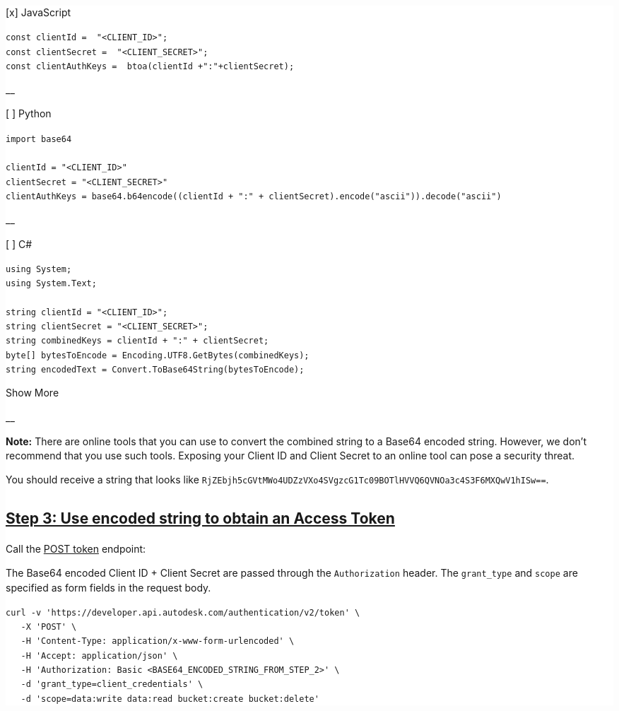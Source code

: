    \[x] JavaScript

   ```
   const clientId =  "<CLIENT_ID>";
   const clientSecret =  "<CLIENT_SECRET>";
   const clientAuthKeys =  btoa(clientId +":"+clientSecret);
   ```

   \_\_

   \[ ] Python

   ```
   import base64

   clientId = "<CLIENT_ID>"
   clientSecret = "<CLIENT_SECRET>"
   clientAuthKeys = base64.b64encode((clientId + ":" + clientSecret).encode("ascii")).decode("ascii")
   ```

   \_\_

   \[ ] C#

   ```
   using System;
   using System.Text;

   string clientId = "<CLIENT_ID>";
   string clientSecret = "<CLIENT_SECRET>";
   string combinedKeys = clientId + ":" + clientSecret;
   byte[] bytesToEncode = Encoding.UTF8.GetBytes(combinedKeys);
   string encodedText = Convert.ToBase64String(bytesToEncode);
   ```

   Show More

   \_\_

   **Note:** There are online tools that you can use to convert the combined string to a Base64 encoded string. However, we don’t recommend that you use such tools. Exposing your Client ID and Client Secret to an online tool can pose a security threat.

   You should receive a string that looks like `RjZEbjh5cGVtMWo4UDZzVXo4SVgzcG1Tc09BOTlHVVQ6QVNOa3c4S3F6MXQwV1hISw==`.

## [Step 3: Use encoded string to obtain an Access Token](#step-3-use-encoded-string-to-obtain-an-access-token)

Call the [POST token](/en/docs/oauth/v2/reference/http/gettoken-POST) endpoint:

The Base64 encoded Client ID + Client Secret are passed through the `Authorization` header. The `grant_type` and `scope` are specified as form fields in the request body.

```
curl -v 'https://developer.api.autodesk.com/authentication/v2/token' \
   -X 'POST' \
   -H 'Content-Type: application/x-www-form-urlencoded' \
   -H 'Accept: application/json' \
   -H 'Authorization: Basic <BASE64_ENCODED_STRING_FROM_STEP_2>' \
   -d 'grant_type=client_credentials' \
   -d 'scope=data:write data:read bucket:create bucket:delete'
```
